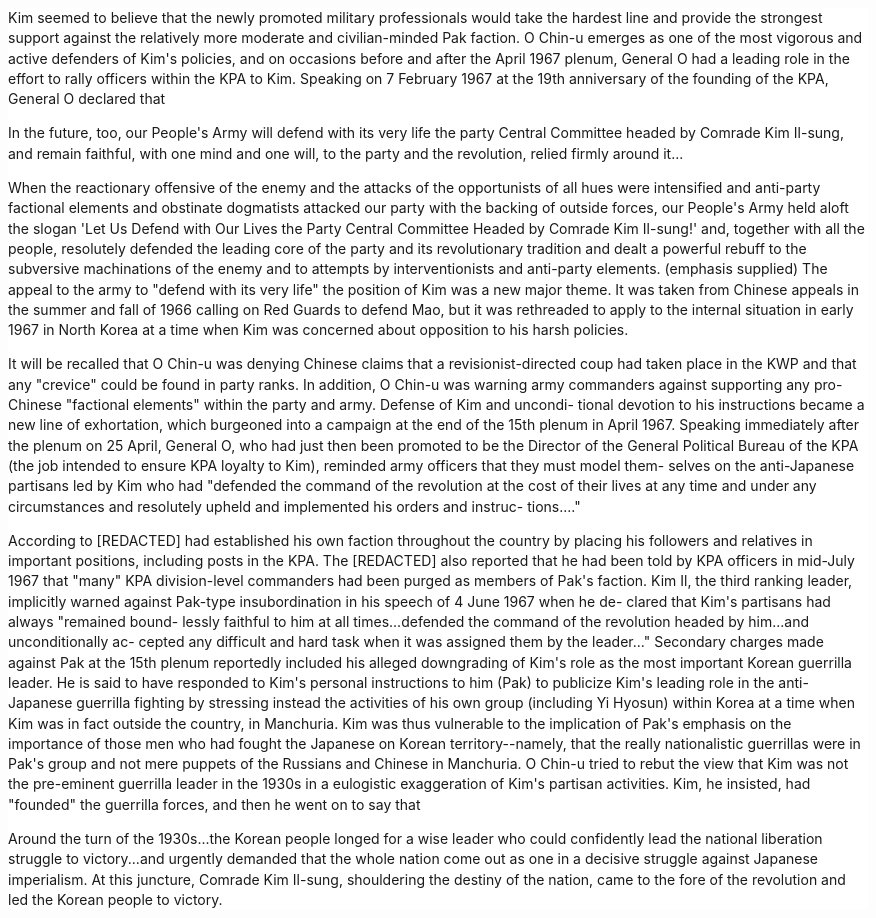Kim seemed to believe that the newly promoted military professionals would take the hardest line and provide the strongest support against the relatively more moderate and civilian-minded Pak faction. O Chin-u emerges as one of the most vigorous and active defenders of Kim's policies, and on occasions before and after the April 1967 plenum, General O had a leading role in the effort to rally officers within the KPA to Kim. Speaking on 7 February 1967 at the 19th anniversary of the founding of the KPA, General O declared that

In the future, too, our People's Army will defend with its very life the party Central Committee headed by Comrade Kim Il-sung, and remain faithful, with one mind and one will, to the party and the revolution, relied firmly around it...

When the reactionary offensive of the enemy and the attacks of the opportunists of all hues were intensified and anti-party factional elements and obstinate dogmatists attacked our party with the backing of outside forces, our People's Army held aloft the slogan 'Let Us Defend with Our Lives the Party Central Committee Headed by Comrade Kim Il-sung!' and, together with all the people, resolutely defended the leading core of the party and its revolutionary tradition and dealt a powerful rebuff to the subversive machinations of the enemy and to attempts by interventionists and anti-party elements. (emphasis supplied) The appeal to the army to "defend with its very life" the position of Kim was a new major theme. It was taken from Chinese appeals in the summer and fall of 1966 calling on Red Guards to defend Mao, but it was rethreaded to apply to the internal situation in early 1967 in North Korea at a time when Kim was concerned about opposition to his harsh policies.

It will be recalled that O Chin-u was denying Chinese claims that a revisionist-directed coup had taken place in the KWP and that any "crevice" could be found in party ranks. In addition, O Chin-u was warning army commanders against supporting any pro-Chinese "factional elements" within the party and army. Defense of Kim and uncondi- tional devotion to his instructions became a new line of exhortation, which burgeoned into a campaign at the end of the 15th plenum in April 1967. Speaking immediately after the plenum on 25 April, General O, who had just then been promoted to be the Director of the General Political Bureau of the KPA (the job intended to ensure KPA loyalty to Kim), reminded army officers that they must model them- selves on the anti-Japanese partisans led by Kim who had "defended the command of the revolution at the cost of their lives at any time and under any circumstances and resolutely upheld and implemented his orders and instruc- tions...."

According to [REDACTED] had established his own faction throughout the country by placing his followers and relatives in important positions, including posts in the KPA. The [REDACTED] also reported that he had been told by KPA officers in mid-July 1967 that "many" KPA division-level commanders had been purged as members of Pak's faction. Kim Il, the third ranking leader, implicitly warned against Pak-type insubordination in his speech of 4 June 1967 when he de- clared that Kim's partisans had always "remained bound- lessly faithful to him at all times...defended the command of the revolution headed by him...and unconditionally ac- cepted any difficult and hard task when it was assigned them by the leader..." Secondary charges made against Pak at the 15th plenum reportedly included his alleged downgrading of Kim's role as the most important Korean guerrilla leader. He is said to have responded to Kim's personal instructions to him (Pak) to publicize Kim's leading role in the anti-Japanese guerrilla fighting by stressing instead the activities of his own group (including Yi Hyosun) within Korea at a time when Kim was in fact outside the country, in Manchuria. Kim was thus vulnerable to the implication of Pak's emphasis on the importance of those men who had fought the Japanese on Korean territory--namely, that the really nationalistic guerrillas were in Pak's group and not mere puppets of the Russians and Chinese in Manchuria. O Chin-u tried to rebut the view that Kim was not the pre-eminent guerrilla leader in the 1930s in a eulogistic exaggeration of Kim's partisan activities. Kim, he insisted, had "founded" the guerrilla forces, and then he went on to say that

Around the turn of the 1930s...the Korean people longed for a wise leader who could confidently lead the national liberation struggle to victory...and urgently demanded that the whole nation come out as one in a decisive struggle against Japanese imperialism. At this juncture, Comrade Kim Il-sung, shouldering the destiny of the nation, came to the fore of the revolution and led the Korean people to victory.
